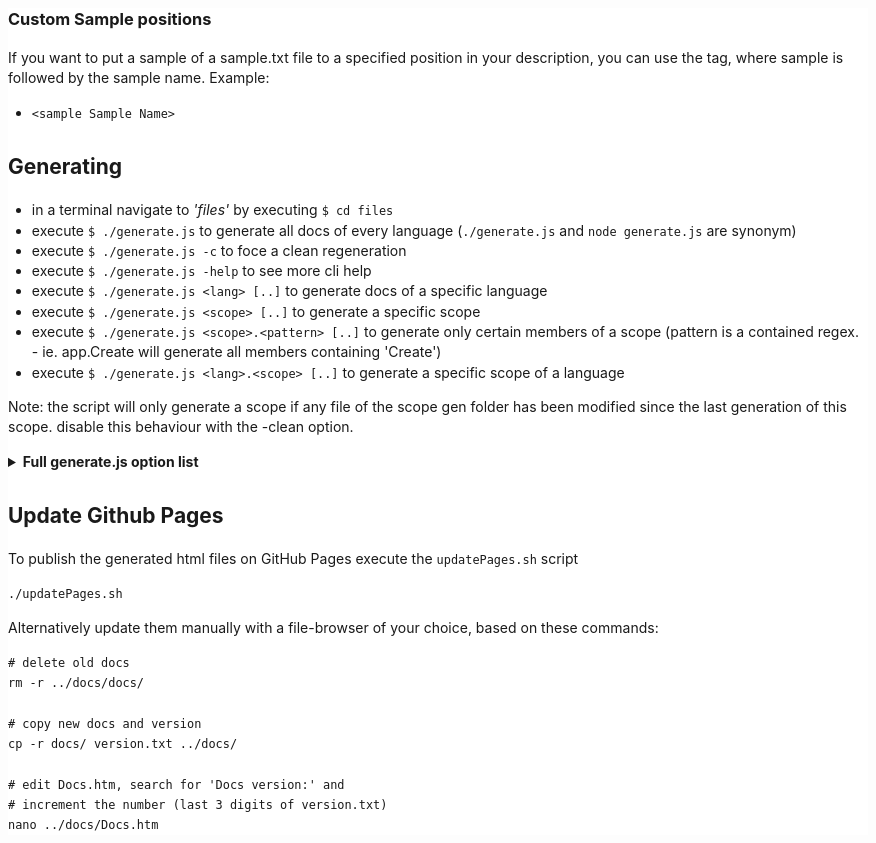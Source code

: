 ### Custom Sample positions
If you want to put a sample of a sample.txt file to a specified position in your description, you can use the <sample> tag, where sample is followed by the sample name. Example:
- `<sample Sample Name>`


## Generating

- in a terminal navigate to _'files'_ by executing `$ cd files`
- execute `$ ./generate.js` to generate all docs of every language (`./generate.js` and `node generate.js` are synonym)
- execute `$ ./generate.js -c` to foce a clean regeneration
- execute `$ ./generate.js -help` to see more cli help
- execute `$ ./generate.js <lang> [..]` to generate docs of a specific language
- execute `$ ./generate.js <scope> [..]` to generate a specific scope
- execute `$ ./generate.js <scope>.<pattern> [..]` to generate only certain members of a scope (pattern is a contained regex. - ie. app.Create will generate all members containing 'Create')
- execute `$ ./generate.js <lang>.<scope> [..]` to generate a specific scope of a language

Note: the script will only generate a scope if any file of the scope gen folder has been modified since the last generation of this scope. disable this behaviour with the -clean option.

<details><summary><b>Full generate.js option list</b></summary></details>

## Update Github Pages

To publish the generated html files on GitHub Pages execute the `updatePages.sh` script
```shell
./updatePages.sh
```
Alternatively update them manually with a file-browser of your choice, based on these commands:
```shell
# delete old docs
rm -r ../docs/docs/

# copy new docs and version
cp -r docs/ version.txt ../docs/

# edit Docs.htm, search for 'Docs version:' and
# increment the number (last 3 digits of version.txt)
nano ../docs/Docs.htm
```

